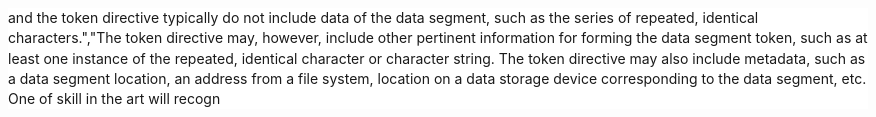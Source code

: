 and the token directive typically do not include data of the data segment, such as the series of repeated, identical characters.","The token directive may, however, include other pertinent information for forming the data segment token, such as at least one instance of the repeated, identical character or character string. The token directive may also include metadata, such as a data segment location, an address from a file system, location on a data storage device corresponding to the data segment, etc. One of skill in the art will recogn